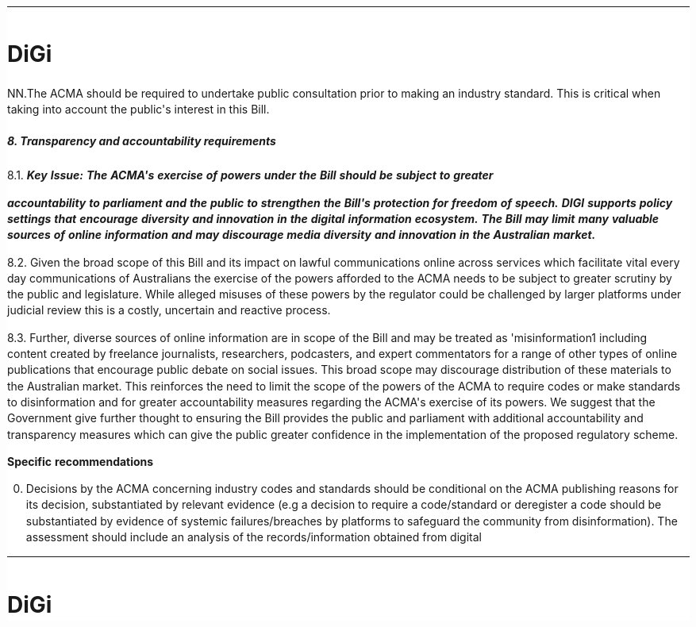 
-----

# DiGi

NN.The ACMA should be required to undertake public consultation prior to making an industry
standard. This is critical when taking into account the public's interest in this Bill.

##### 8. Transparency and accountability requirements

8.1. **_Key_** **_Issue:_** **_The_** **_ACMA's_** **_exercise_** **_of_** **_powers_** **_under_** **_the_** **_Bill_** **_should_** **_be_** **_subject_** **_to_** **_greater_**

**_accountability_** **_to_** **_parliament_** **_and_** **_the_** **_public_** **_to_** **_strengthen_** **_the_** **_Bill's_** **_protection_** **_for_** **_freedom_**
**_of_** **_speech._** **_DIGI_** **_supports_** **_policy_** **_settings_** **_that_** **_encourage_** **_diversity_** **_and_** **_innovation_** **_in_** **_the_**
**_digital_** **_information_** **_ecosystem._** **_The_** **_Bill_** **_may_** **_limit_** **_many_** **_valuable_** **_sources_** **_of_** **_online_**
**_information_** **_and_** **_may_** **_discourage_** **_media_** **_diversity_** **_and_** **_innovation_** **_in_** **_the_** **_Australian_** **_market._**

8.2. Given the broad scope of this Bill and its impact on lawful communications online across
services which facilitate vital every day communications of Australians the exercise of
the powers afforded to the ACMA needs to be subject to greater scrutiny by the public
and legislature. While alleged misuses of these powers by the regulator could be
challenged by larger platforms under judicial review this is a costly, uncertain and reactive
process.

8.3. Further, diverse sources of online information are in scope of the Bill and may be treated
as 'misinformation1 including content created by freelance journalists, researchers,
podcasters, and expert commentators for a range of other types of online publications
that encourage public debate on social issues. This broad scope may discourage
distribution of these materials to the Australian market. This reinforces the need to limit
the scope of the powers of the ACMA to require codes or make standards to
disinformation and for greater accountability measures regarding the ACMA's exercise of
its powers. We suggest that the Government give further thought to ensuring the Bill
provides the public and parliament with additional accountability and transparency
measures which can give the public greater confidence in the implementation of the
proposed regulatory scheme.

**Specific** **recommendations**

00. Decisions by the ACMA concerning industry codes and standards should be conditional on the
ACMA publishing reasons for its decision, substantiated by relevant evidence (e.g a decision to
require a code/standard or deregister a code should be substantiated by evidence of systemic
failures/breaches by platforms to safeguard the community from disinformation). The
assessment should include an analysis of the records/information obtained from digital


-----

# DiGi

